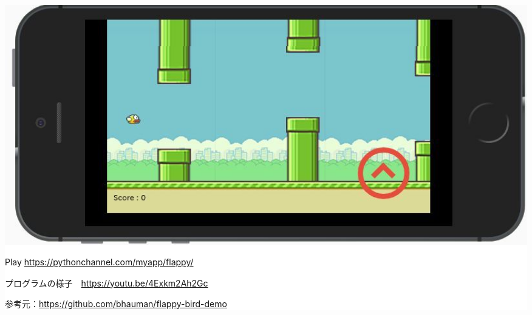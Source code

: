 <img src="1.jpg" width="100%">

Play   https://pythonchannel.com/myapp/flappy/

プログラムの様子　https://youtu.be/4Exkm2Ah2Gc

参考元：https://github.com/bhauman/flappy-bird-demo
